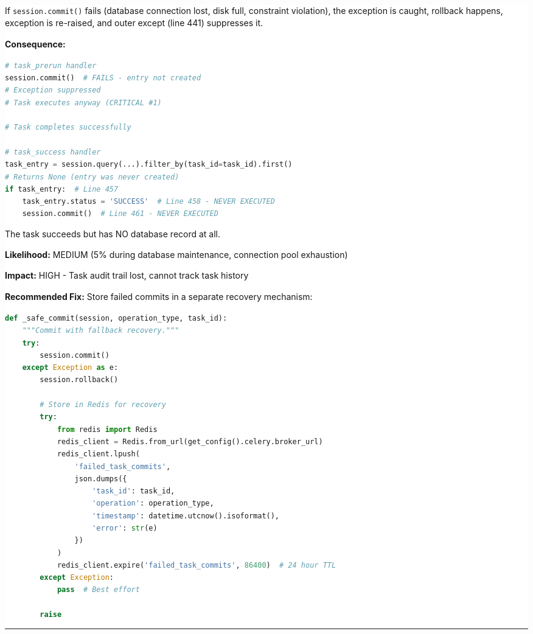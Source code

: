 If `session.commit()` fails (database connection lost, disk full, constraint violation), the exception is caught, rollback happens, exception is re-raised, and outer except (line 441) suppresses it.

**Consequence:**
```python
# task_prerun handler
session.commit()  # FAILS - entry not created
# Exception suppressed
# Task executes anyway (CRITICAL #1)

# Task completes successfully

# task_success handler
task_entry = session.query(...).filter_by(task_id=task_id).first()
# Returns None (entry was never created)
if task_entry:  # Line 457
    task_entry.status = 'SUCCESS'  # Line 458 - NEVER EXECUTED
    session.commit()  # Line 461 - NEVER EXECUTED
```

The task succeeds but has NO database record at all.

**Likelihood:** MEDIUM (5% during database maintenance, connection pool exhaustion)

**Impact:** HIGH - Task audit trail lost, cannot track task history

**Recommended Fix:**
Store failed commits in a separate recovery mechanism:
```python
def _safe_commit(session, operation_type, task_id):
    """Commit with fallback recovery."""
    try:
        session.commit()
    except Exception as e:
        session.rollback()

        # Store in Redis for recovery
        try:
            from redis import Redis
            redis_client = Redis.from_url(get_config().celery.broker_url)
            redis_client.lpush(
                'failed_task_commits',
                json.dumps({
                    'task_id': task_id,
                    'operation': operation_type,
                    'timestamp': datetime.utcnow().isoformat(),
                    'error': str(e)
                })
            )
            redis_client.expire('failed_task_commits', 86400)  # 24 hour TTL
        except Exception:
            pass  # Best effort

        raise
```

---